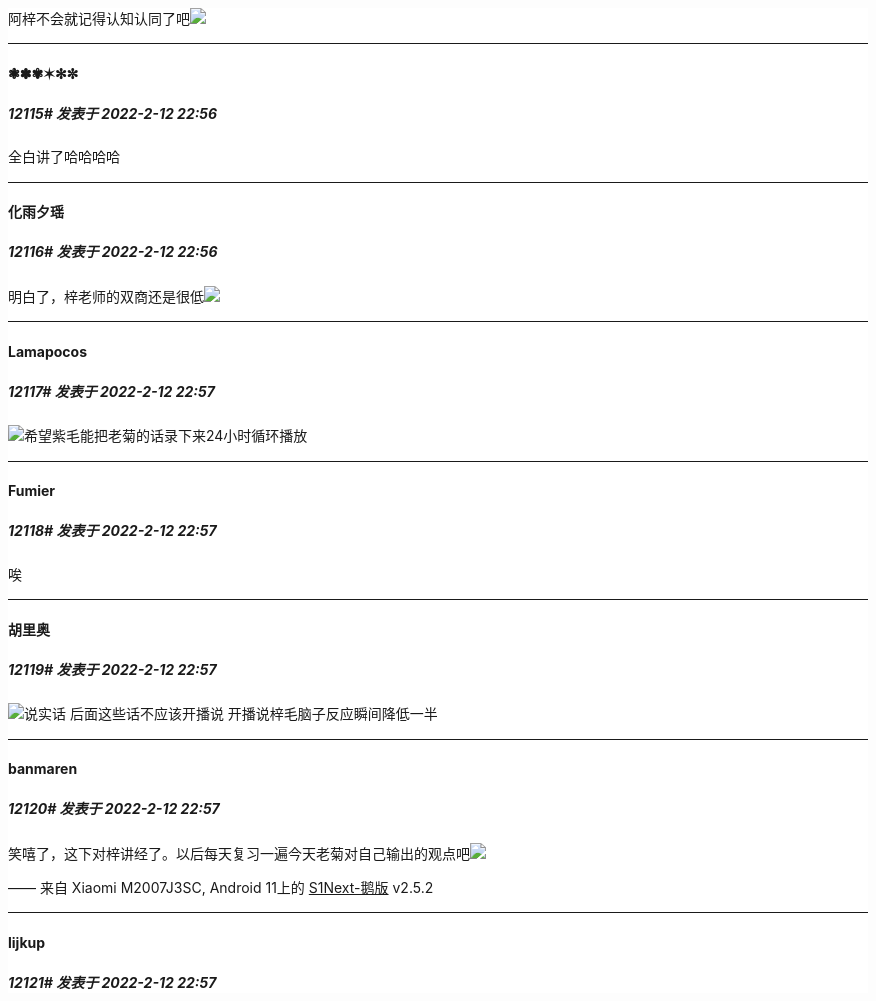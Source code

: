 阿梓不会就记得认知认同了吧<img src="https://static.saraba1st.com/image/smiley/face2017/105.png" referrerpolicy="no-referrer">

*****

####  ❃✽✾✶✻✼  
##### 12115#       发表于 2022-2-12 22:56

全白讲了哈哈哈哈

*****

####  化雨夕瑶  
##### 12116#       发表于 2022-2-12 22:56

明白了，梓老师的双商还是很低<img src="https://static.saraba1st.com/image/smiley/face2017/066.png" referrerpolicy="no-referrer">

*****

####  Lamapocos  
##### 12117#       发表于 2022-2-12 22:57

<img src="https://static.saraba1st.com/image/smiley/face2017/067.png" referrerpolicy="no-referrer">希望紫毛能把老菊的话录下来24小时循环播放

*****

####  Fumier  
##### 12118#       发表于 2022-2-12 22:57

唉

*****

####  胡里奥  
##### 12119#       发表于 2022-2-12 22:57

<img src="https://static.saraba1st.com/image/smiley/face2017/009.gif" referrerpolicy="no-referrer">说实话 后面这些话不应该开播说 开播说梓毛脑子反应瞬间降低一半

*****

####  banmaren  
##### 12120#       发表于 2022-2-12 22:57

笑嘻了，这下对梓讲经了。以后每天复习一遍今天老菊对自己输出的观点吧<img src="https://static.saraba1st.com/image/smiley/face2017/035.png" referrerpolicy="no-referrer">

—— 来自 Xiaomi M2007J3SC, Android 11上的 [S1Next-鹅版](https://github.com/ykrank/S1-Next/releases) v2.5.2



*****

####  lijkup  
##### 12121#       发表于 2022-2-12 22:57
